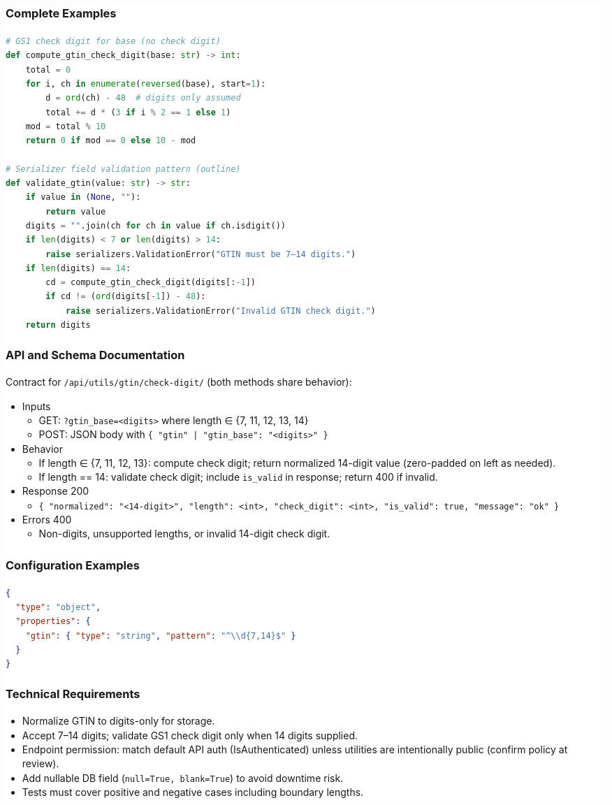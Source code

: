 ### Complete Examples
```python
# GS1 check digit for base (no check digit)
def compute_gtin_check_digit(base: str) -> int:
    total = 0
    for i, ch in enumerate(reversed(base), start=1):
        d = ord(ch) - 48  # digits only assumed
        total += d * (3 if i % 2 == 1 else 1)
    mod = total % 10
    return 0 if mod == 0 else 10 - mod

# Serializer field validation pattern (outline)
def validate_gtin(value: str) -> str:
    if value in (None, ""):
        return value
    digits = "".join(ch for ch in value if ch.isdigit())
    if len(digits) < 7 or len(digits) > 14:
        raise serializers.ValidationError("GTIN must be 7–14 digits.")
    if len(digits) == 14:
        cd = compute_gtin_check_digit(digits[:-1])
        if cd != (ord(digits[-1]) - 48):
            raise serializers.ValidationError("Invalid GTIN check digit.")
    return digits
```

### API and Schema Documentation
Contract for `/api/utils/gtin/check-digit/` (both methods share behavior):
- Inputs
  - GET: `?gtin_base=<digits>` where length ∈ {7, 11, 12, 13, 14}
  - POST: JSON body with `{ "gtin" | "gtin_base": "<digits>" }`
- Behavior
  - If length ∈ {7, 11, 12, 13}: compute check digit; return normalized 14-digit value (zero-padded on left as needed).
  - If length == 14: validate check digit; include `is_valid` in response; return 400 if invalid.
- Response 200
  - `{ "normalized": "<14-digit>", "length": <int>, "check_digit": <int>, "is_valid": true, "message": "ok" }`
- Errors 400
  - Non-digits, unsupported lengths, or invalid 14-digit check digit.

### Configuration Examples
```json
{
  "type": "object",
  "properties": {
    "gtin": { "type": "string", "pattern": "^\\d{7,14}$" }
  }
}
```

### Technical Requirements
- Normalize GTIN to digits-only for storage.
- Accept 7–14 digits; validate GS1 check digit only when 14 digits supplied.
- Endpoint permission: match default API auth (IsAuthenticated) unless utilities are intentionally public (confirm policy at review).
- Add nullable DB field (`null=True, blank=True`) to avoid downtime risk.
- Tests must cover positive and negative cases including boundary lengths.
